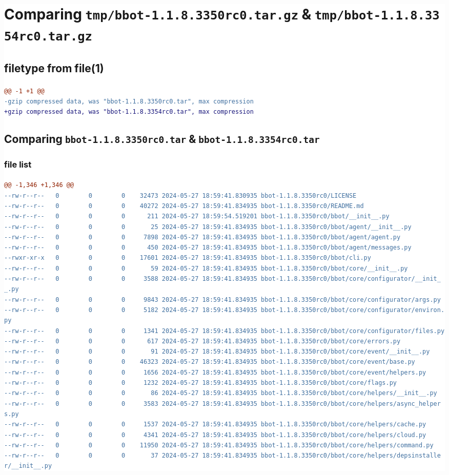 # Comparing `tmp/bbot-1.1.8.3350rc0.tar.gz` & `tmp/bbot-1.1.8.3354rc0.tar.gz`

## filetype from file(1)

```diff
@@ -1 +1 @@
-gzip compressed data, was "bbot-1.1.8.3350rc0.tar", max compression
+gzip compressed data, was "bbot-1.1.8.3354rc0.tar", max compression
```

## Comparing `bbot-1.1.8.3350rc0.tar` & `bbot-1.1.8.3354rc0.tar`

### file list

```diff
@@ -1,346 +1,346 @@
--rw-r--r--   0        0        0    32473 2024-05-27 18:59:41.830935 bbot-1.1.8.3350rc0/LICENSE
--rw-r--r--   0        0        0    40272 2024-05-27 18:59:41.834935 bbot-1.1.8.3350rc0/README.md
--rw-r--r--   0        0        0      211 2024-05-27 18:59:54.519201 bbot-1.1.8.3350rc0/bbot/__init__.py
--rw-r--r--   0        0        0       25 2024-05-27 18:59:41.834935 bbot-1.1.8.3350rc0/bbot/agent/__init__.py
--rw-r--r--   0        0        0     7898 2024-05-27 18:59:41.834935 bbot-1.1.8.3350rc0/bbot/agent/agent.py
--rw-r--r--   0        0        0      450 2024-05-27 18:59:41.834935 bbot-1.1.8.3350rc0/bbot/agent/messages.py
--rwxr-xr-x   0        0        0    17601 2024-05-27 18:59:41.834935 bbot-1.1.8.3350rc0/bbot/cli.py
--rw-r--r--   0        0        0       59 2024-05-27 18:59:41.834935 bbot-1.1.8.3350rc0/bbot/core/__init__.py
--rw-r--r--   0        0        0     3588 2024-05-27 18:59:41.834935 bbot-1.1.8.3350rc0/bbot/core/configurator/__init__.py
--rw-r--r--   0        0        0     9843 2024-05-27 18:59:41.834935 bbot-1.1.8.3350rc0/bbot/core/configurator/args.py
--rw-r--r--   0        0        0     5182 2024-05-27 18:59:41.834935 bbot-1.1.8.3350rc0/bbot/core/configurator/environ.py
--rw-r--r--   0        0        0     1341 2024-05-27 18:59:41.834935 bbot-1.1.8.3350rc0/bbot/core/configurator/files.py
--rw-r--r--   0        0        0      617 2024-05-27 18:59:41.834935 bbot-1.1.8.3350rc0/bbot/core/errors.py
--rw-r--r--   0        0        0       91 2024-05-27 18:59:41.834935 bbot-1.1.8.3350rc0/bbot/core/event/__init__.py
--rw-r--r--   0        0        0    46323 2024-05-27 18:59:41.834935 bbot-1.1.8.3350rc0/bbot/core/event/base.py
--rw-r--r--   0        0        0     1656 2024-05-27 18:59:41.834935 bbot-1.1.8.3350rc0/bbot/core/event/helpers.py
--rw-r--r--   0        0        0     1232 2024-05-27 18:59:41.834935 bbot-1.1.8.3350rc0/bbot/core/flags.py
--rw-r--r--   0        0        0       86 2024-05-27 18:59:41.834935 bbot-1.1.8.3350rc0/bbot/core/helpers/__init__.py
--rw-r--r--   0        0        0     3583 2024-05-27 18:59:41.834935 bbot-1.1.8.3350rc0/bbot/core/helpers/async_helpers.py
--rw-r--r--   0        0        0     1537 2024-05-27 18:59:41.834935 bbot-1.1.8.3350rc0/bbot/core/helpers/cache.py
--rw-r--r--   0        0        0     4341 2024-05-27 18:59:41.834935 bbot-1.1.8.3350rc0/bbot/core/helpers/cloud.py
--rw-r--r--   0        0        0    11950 2024-05-27 18:59:41.834935 bbot-1.1.8.3350rc0/bbot/core/helpers/command.py
--rw-r--r--   0        0        0       37 2024-05-27 18:59:41.834935 bbot-1.1.8.3350rc0/bbot/core/helpers/depsinstaller/__init__.py
```